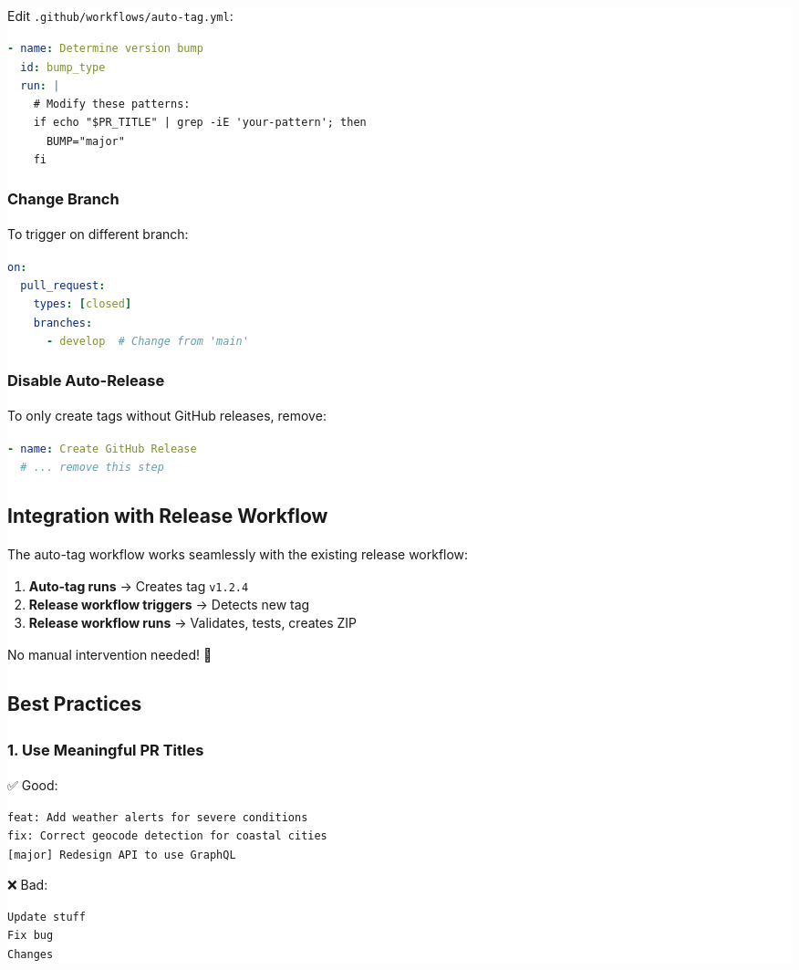 Edit `.github/workflows/auto-tag.yml`:

```yaml
- name: Determine version bump
  id: bump_type
  run: |
    # Modify these patterns:
    if echo "$PR_TITLE" | grep -iE 'your-pattern'; then
      BUMP="major"
    fi
```

### Change Branch

To trigger on different branch:

```yaml
on:
  pull_request:
    types: [closed]
    branches:
      - develop  # Change from 'main'
```

### Disable Auto-Release

To only create tags without GitHub releases, remove:

```yaml
- name: Create GitHub Release
  # ... remove this step
```

## Integration with Release Workflow

The auto-tag workflow works seamlessly with the existing release workflow:

1. **Auto-tag runs** → Creates tag `v1.2.4`
2. **Release workflow triggers** → Detects new tag
3. **Release workflow runs** → Validates, tests, creates ZIP

No manual intervention needed! 🎉

## Best Practices

### 1. Use Meaningful PR Titles

✅ Good:
```
feat: Add weather alerts for severe conditions
fix: Correct geocode detection for coastal cities
[major] Redesign API to use GraphQL
```

❌ Bad:
```
Update stuff
Fix bug
Changes
```
